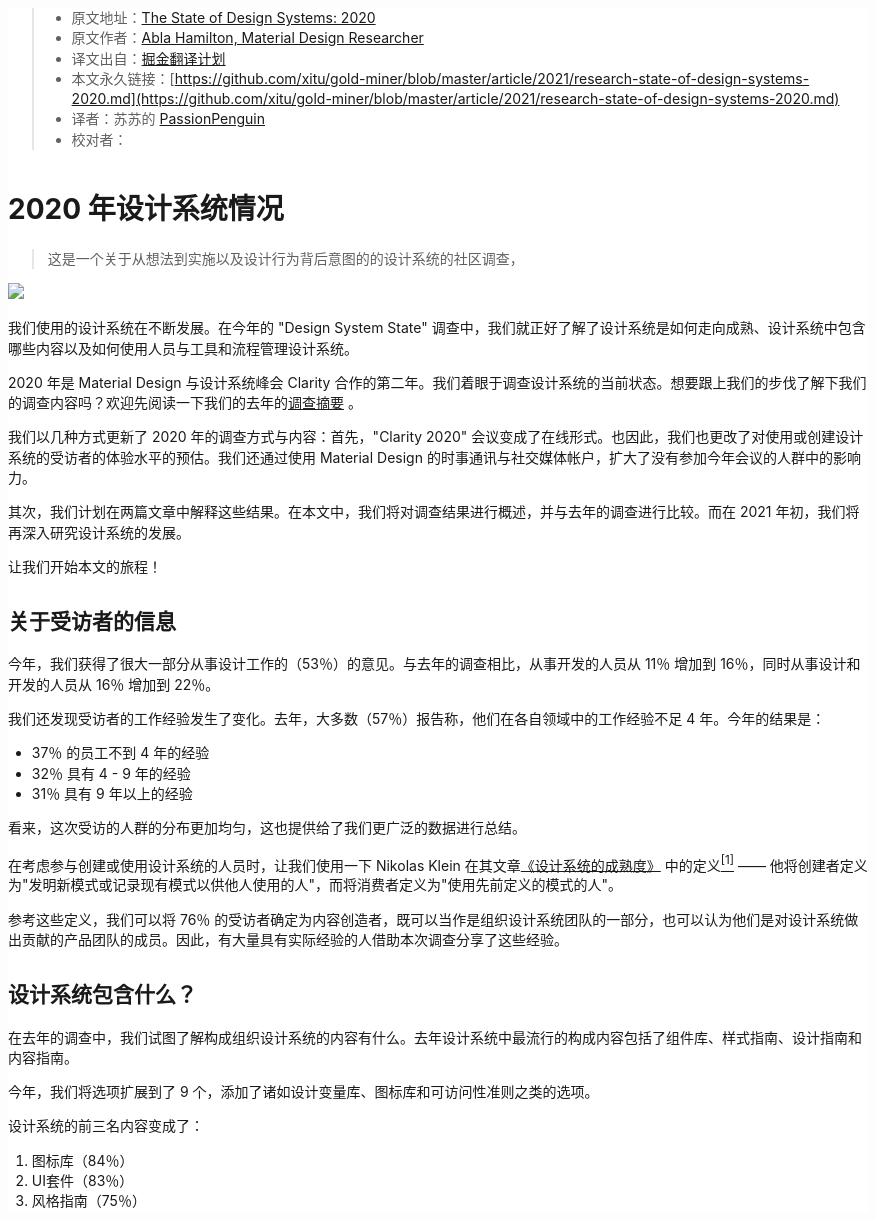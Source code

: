  > * 原文地址：[The State of Design Systems: 2020](https://material.io/blog/research-state-of-design-systems-2020)
> * 原文作者：[Abla Hamilton, Material Design Researcher](https://material.io/blog)
> * 译文出自：[掘金翻译计划](https://github.com/xitu/gold-miner)
> * 本文永久链接：[https://github.com/xitu/gold-miner/blob/master/article/2021/research-state-of-design-systems-2020.md](https://github.com/xitu/gold-miner/blob/master/article/2021/research-state-of-design-systems-2020.md)
> * 译者：苏苏的 [PassionPenguin](https://github.com/PassionPenguin)
> * 校对者：

# 2020 年设计系统情况
> 这是一个关于从想法到实施以及设计行为背后意图的的设计系统的社区调查，

![](https://lh3.googleusercontent.com/IDHMnQrBxc5SRlLGWdUf50WHjIFyT6TIRsAhZhRir83-cnxwJIYBvyGArfN7t1c5_fK68SfvpUSyq6Hlijrpiw5AC3An4XlSz30f7w=w1064-v0)

我们使用的设计系统在不断发展。在今年的 "Design System State" 调查中，我们就正好了解了设计系统是如何走向成熟、设计系统中包含哪些内容以及如何使用人员与工具和流程管理设计系统。

2020 年是 Material Design 与设计系统峰会 Clarity 合作的第二年。我们着眼于调查设计系统的当前状态。想要跟上我们的步伐了解下我们的调查内容吗？欢迎先阅读一下我们的去年的[调查摘要](https://github.com/xitu/gold-miner/blob/master/article/2021/research-state-of-design-systems-2019.md) 。

我们以几种方式更新了 2020 年的调查方式与内容：首先，"Clarity 2020" 会议变成了在线形式。也因此，我们也更改了对使用或创建设计系统的受访者的体验水平的预估。我们还通过使用 Material Design 的时事通讯与社交媒体帐户，扩大了没有参加今年会议的人群中的影响力。

其次，我们计划在两篇文章中解释这些结果。在本文中，我们将对调查结果进行概述，并与去年的调查进行比较。而在 2021 年初，我们将再深入研究设计系统的发展。

让我们开始本文的旅程！

## 关于受访者的信息

今年，我们获得了很大一部分从事设计工作的（53％）的意见。与去年的调查相比，从事开发的人员从 11％ 增加到 16％，同时从事设计和开发的人员从 16％ 增加到 22％。

我们还发现受访者的工作经验发生了变化。去年，大多数（57％）报告称，他们在各自领域中的工作经验不足 4 年。今年的结果是：

* 37％ 的员工不到 4 年的经验
* 32％ 具有 4 - 9 年的经验
* 31％ 具有 9 年以上的经验

看来，这次受访的人群的分布更加均匀，这也提供给了我们更广泛的数据进行总结。

在考虑参与创建或使用设计系统的人员时，让我们使用一下 Nikolas Klein
在其文章[《设计系统的成熟度》](https://www.designsystems.com/the-spectrum-of-maturity-for-design-systems/)
中的定义<a href='#ref1'><sup>[1]</sup></a> —— 他将创建者定义为"发明新模式或记录现有模式以供他人使用的人"，而将消费者定义为"使用先前定义的模式的人"。

参考这些定义，我们可以将 76％ 的受访者确定为内容创造者，既可以当作是组织设计系统团队的一部分，也可以认为他们是对设计系统做出贡献的产品团队的成员。因此，有大量具有实际经验的人借助本次调查分享了这些经验。

## 设计系统包含什么？

在去年的调查中，我们试图了解构成组织设计系统的内容有什么。去年设计系统中最流行的构成内容包括了组件库、样式指南、设计指南和内容指南。

今年，我们将选项扩展到了 9 个，添加了诸如设计变量库、图标库和可访问性准则之类的选项。

设计系统的前三名内容变成了：
1. 图标库（84％）
2. UI套件（83％）
3. 风格指南（75％）
   